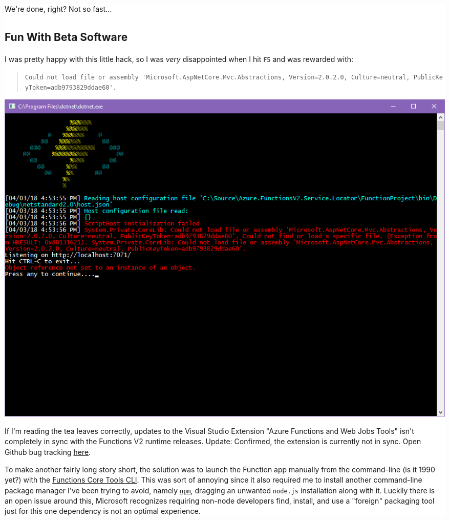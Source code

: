We're done, right? Not so fast...

## Fun With Beta Software

I was pretty happy with this little hack, so I was _very_ disappointed when I hit `F5` and was rewarded with:

> `Could not load file or assembly 'Microsoft.AspNetCore.Mvc.Abstractions, Version=2.0.2.0, Culture=neutral, PublicKeyToken=adb9793829ddae60'.`

![Error](/assets/2018/04-03/error.png)

If I'm reading the tea leaves correctly, updates to the Visual Studio Extension "Azure Functions and Web Jobs Tools" isn't completely in sync with the Functions V2 runtime releases. Update: Confirmed, the extension is currently not in sync. Open Github bug tracking [here](https://github.com/Azure/Azure-Functions/issues/745).

To make another fairly long story short, the solution was to launch the Function app manually from the command-line (is it 1990 yet?) with the [Functions Core Tools CLI](https://github.com/Azure/azure-functions-core-tools). This was sort of annoying since it also required me to install another command-line package manager I've been trying to avoid, namely [`npm`](https://nodejs.org/en/), dragging an unwanted `node.js` installation along with it. Luckily there is an open issue around this, Microsoft recognizes requiring non-node developers find, install, and use a "foreign" packaging tool just for this one dependency is not an optimal experience.
